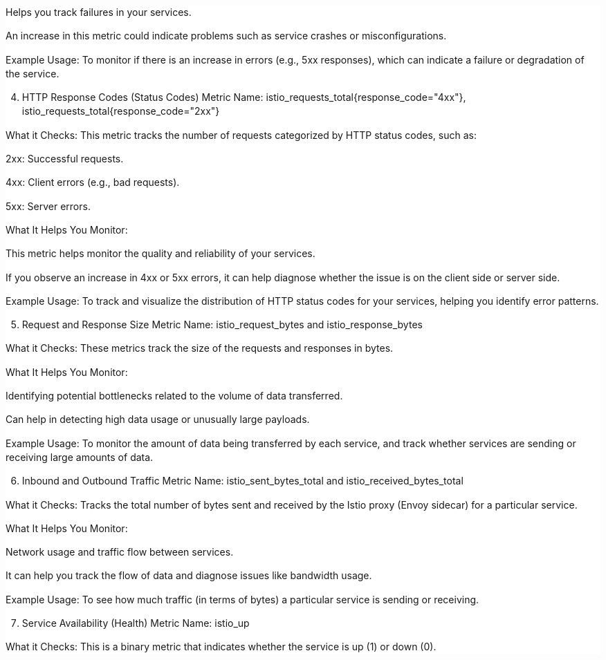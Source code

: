 Helps you track failures in your services.

An increase in this metric could indicate problems such as service crashes or misconfigurations.

Example Usage: To monitor if there is an increase in errors (e.g., 5xx responses), which can indicate a failure or degradation of the service.

4. HTTP Response Codes (Status Codes)
Metric Name: istio_requests_total{response_code="4xx"}, istio_requests_total{response_code="2xx"}

What it Checks: This metric tracks the number of requests categorized by HTTP status codes, such as:

2xx: Successful requests.

4xx: Client errors (e.g., bad requests).

5xx: Server errors.

What It Helps You Monitor:

This metric helps monitor the quality and reliability of your services.

If you observe an increase in 4xx or 5xx errors, it can help diagnose whether the issue is on the client side or server side.

Example Usage: To track and visualize the distribution of HTTP status codes for your services, helping you identify error patterns.

5. Request and Response Size
Metric Name: istio_request_bytes and istio_response_bytes

What it Checks: These metrics track the size of the requests and responses in bytes.

What It Helps You Monitor:

Identifying potential bottlenecks related to the volume of data transferred.

Can help in detecting high data usage or unusually large payloads.

Example Usage: To monitor the amount of data being transferred by each service, and track whether services are sending or receiving large amounts of data.

6. Inbound and Outbound Traffic
Metric Name: istio_sent_bytes_total and istio_received_bytes_total

What it Checks: Tracks the total number of bytes sent and received by the Istio proxy (Envoy sidecar) for a particular service.

What It Helps You Monitor:

Network usage and traffic flow between services.

It can help you track the flow of data and diagnose issues like bandwidth usage.

Example Usage: To see how much traffic (in terms of bytes) a particular service is sending or receiving.

7. Service Availability (Health)
Metric Name: istio_up

What it Checks: This is a binary metric that indicates whether the service is up (1) or down (0).
